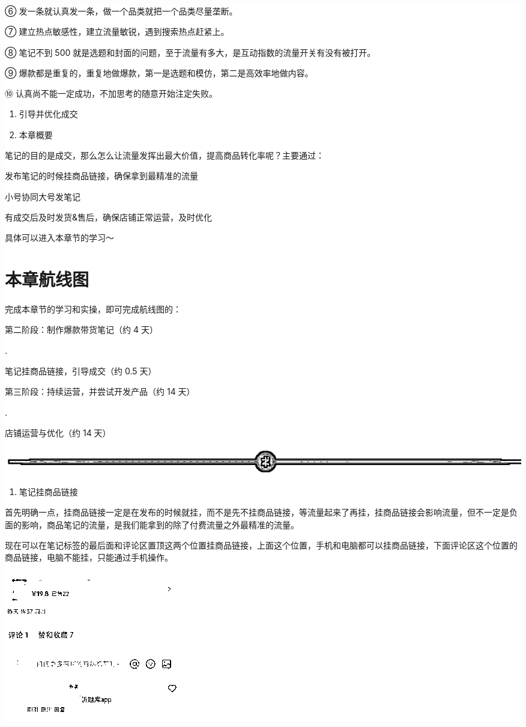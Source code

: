 ⑥ 发一条就认真发一条，做一个品类就把一个品类尽量垄断。

⑦ 建立热点敏感性，建立流量敏锐，遇到搜索热点赶紧上。

⑧ 笔记不到 500 就是选题和封面的问题，至于流量有多大，是互动指数的流量开关有没有被打开。

⑨ 爆款都是重复的，重复地做爆款，第一是选题和模仿，第二是高效率地做内容。

⑩ 认真尚不能一定成功，不加思考的随意开始注定失败。

1.  引导并优化成交

1.  本章概要

笔记的目的是成交，那么怎么让流量发挥出最大价值，提高商品转化率呢？主要通过：

发布笔记的时候挂商品链接，确保拿到最精准的流量

小号协同大号发笔记

有成交后及时发货&售后，确保店铺正常运营，及时优化

具体可以进入本章节的学习～

# 本章航线图

完成本章节的学习和实操，即可完成航线图的：

第二阶段：制作爆款带货笔记（约 4 天）

.

笔记挂商品链接，引导成交（约 0.5 天）

第三阶段：持续运营，并尝试开发产品（约 14 天）

.

店铺运营与优化（约 14 天）

![](img/ecb7635724754f413d256712e2f6edfe.png)

1.  笔记挂商品链接

首先明确一点，挂商品链接一定是在发布的时候就挂，而不是先不挂商品链接，等流量起来了再挂，挂商品链接会影响流量，但不一定是负面的影响，商品笔记的流量，是我们能拿到的除了付费流量之外最精准的流量。

现在可以在笔记标签的最后面和评论区置顶这两个位置挂商品链接，上面这个位置，手机和电脑都可以挂商品链接，下面评论区这个位置的商品链接，电脑不能挂，只能通过手机操作。

![](img/0d79e7210078162bde2a33091d13c37a.png)
